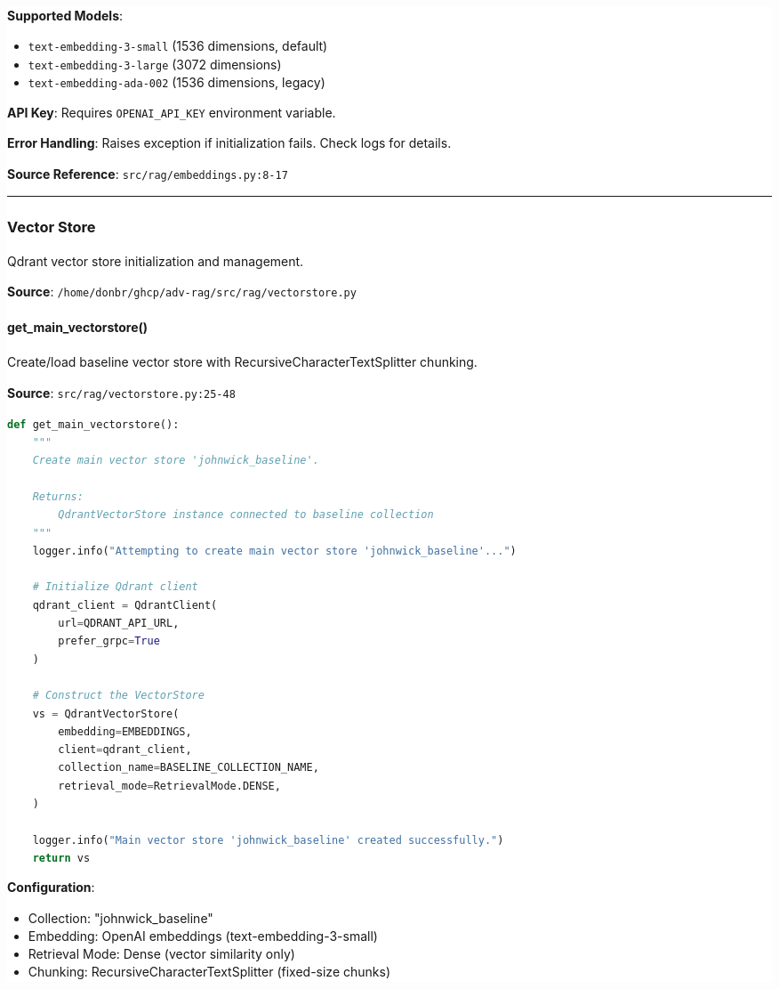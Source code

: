 **Supported Models**:
- `text-embedding-3-small` (1536 dimensions, default)
- `text-embedding-3-large` (3072 dimensions)
- `text-embedding-ada-002` (1536 dimensions, legacy)

**API Key**: Requires `OPENAI_API_KEY` environment variable.

**Error Handling**: Raises exception if initialization fails. Check logs for details.

**Source Reference**: `src/rag/embeddings.py:8-17`

---

### Vector Store

Qdrant vector store initialization and management.

**Source**: `/home/donbr/ghcp/adv-rag/src/rag/vectorstore.py`

#### get_main_vectorstore()

Create/load baseline vector store with RecursiveCharacterTextSplitter chunking.

**Source**: `src/rag/vectorstore.py:25-48`

```python
def get_main_vectorstore():
    """
    Create main vector store 'johnwick_baseline'.

    Returns:
        QdrantVectorStore instance connected to baseline collection
    """
    logger.info("Attempting to create main vector store 'johnwick_baseline'...")

    # Initialize Qdrant client
    qdrant_client = QdrantClient(
        url=QDRANT_API_URL,
        prefer_grpc=True
    )

    # Construct the VectorStore
    vs = QdrantVectorStore(
        embedding=EMBEDDINGS,
        client=qdrant_client,
        collection_name=BASELINE_COLLECTION_NAME,
        retrieval_mode=RetrievalMode.DENSE,
    )

    logger.info("Main vector store 'johnwick_baseline' created successfully.")
    return vs
```

**Configuration**:
- Collection: "johnwick_baseline"
- Embedding: OpenAI embeddings (text-embedding-3-small)
- Retrieval Mode: Dense (vector similarity only)
- Chunking: RecursiveCharacterTextSplitter (fixed-size chunks)
